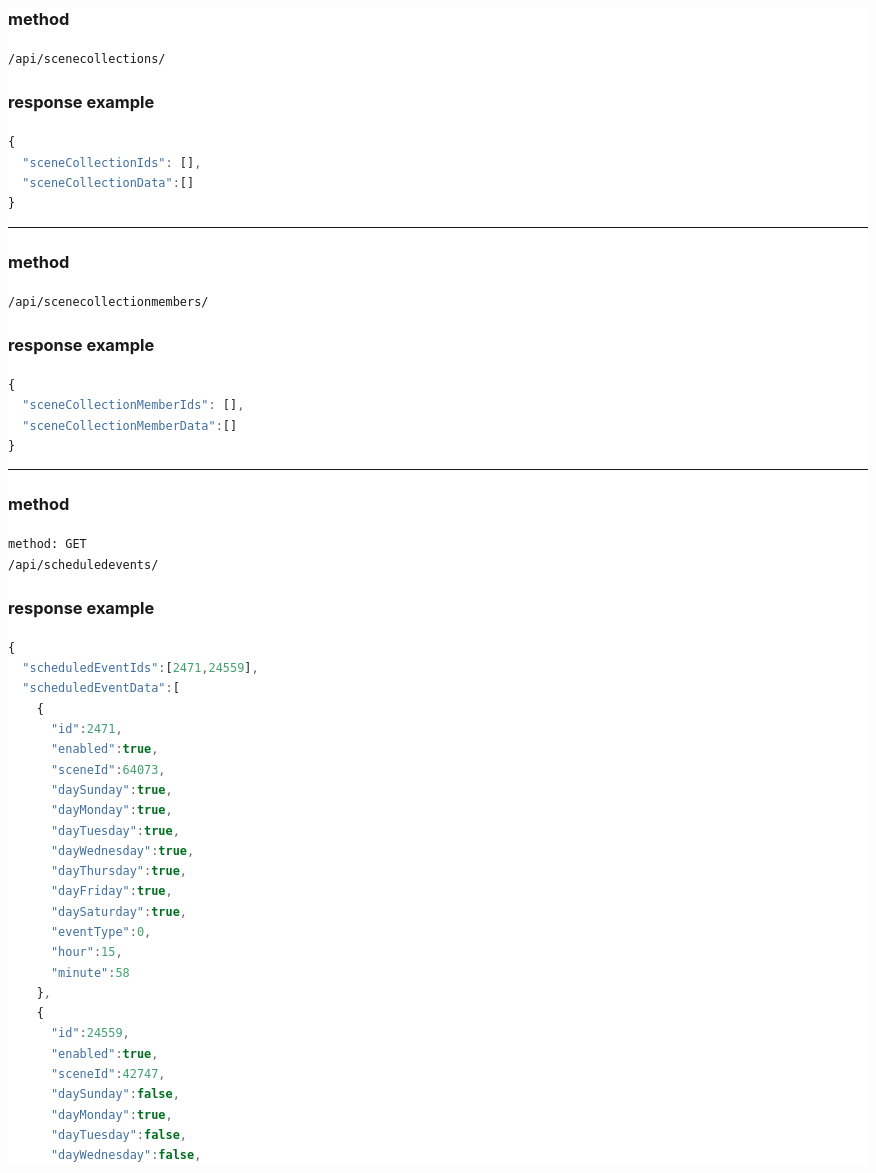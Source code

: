 
### method
```http
/api/scenecollections/
```

### response example
```javascript
{
  "sceneCollectionIds": [],
  "sceneCollectionData":[]
}
```

---

### method
```http
/api/scenecollectionmembers/
```

### response example
```javascript
{
  "sceneCollectionMemberIds": [],
  "sceneCollectionMemberData":[]
}
```

---

### method
```http
method: GET
/api/scheduledevents/
```

### response example
```javascript
{
  "scheduledEventIds":[2471,24559],
  "scheduledEventData":[
    {
      "id":2471,
      "enabled":true,
      "sceneId":64073,
      "daySunday":true,
      "dayMonday":true,
      "dayTuesday":true,
      "dayWednesday":true,
      "dayThursday":true,
      "dayFriday":true,
      "daySaturday":true,
      "eventType":0,
      "hour":15,
      "minute":58
    },
    {
      "id":24559,
      "enabled":true,
      "sceneId":42747,
      "daySunday":false,
      "dayMonday":true,
      "dayTuesday":false,
      "dayWednesday":false,
```